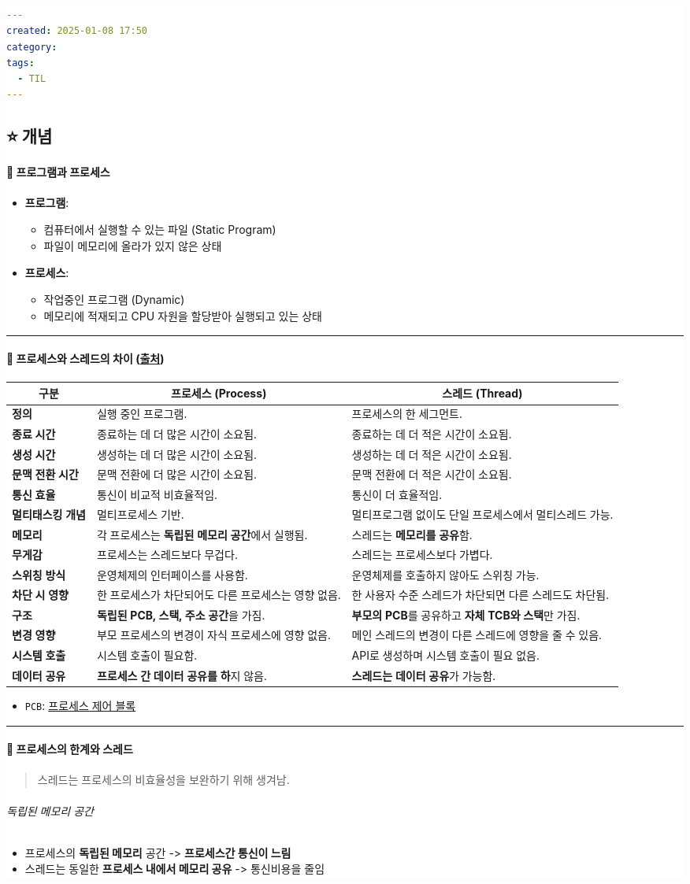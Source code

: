 ```yaml
---
created: 2025-01-08 17:50
category: 
tags:
  - TIL
---
```

## ⭐ 개념
#### 🍪 프로그램과 프로세스
- **프로그램**: 
	- 컴퓨터에서 실행할 수 있는 파일 (Static Program)
	- 파일이 메모리에 올라가 있지 않은 상태

- **프로세스**: 
	- 작업중인 프로그램 (Dynamic)
	- 메모리에 적재되고 CPU 자원을 할당받아 실행되고 있는 상태
---
#### 🍪 프로세스와 스레드의 차이 ([출처](https://www.geeksforgeeks.org/difference-between-process-and-thread/))

| **구분**       | **프로세스 (Process)**            | **스레드 (Thread)**                      |
| ------------ | ----------------------------- | ------------------------------------- |
| **정의**       | 실행 중인 프로그램.                   | 프로세스의 한 세그먼트.                         |
| **종료 시간**    | 종료하는 데 더 많은 시간이 소요됨.          | 종료하는 데 더 적은 시간이 소요됨.                  |
| **생성 시간**    | 생성하는 데 더 많은 시간이 소요됨.          | 생성하는 데 더 적은 시간이 소요됨.                  |
| **문맥 전환 시간** | 문맥 전환에 더 많은 시간이 소요됨.          | 문맥 전환에 더 적은 시간이 소요됨.                  |
| **통신 효율**    | 통신이 비교적 비효율적임.                | 통신이 더 효율적임.                           |
| **멀티태스킹 개념** | 멀티프로세스 기반.                    | 멀티프로그램 없이도 단일 프로세스에서 멀티스레드 가능.        |
| **메모리**      | 각 프로세스는 **독립된 메모리 공간**에서 실행됨. | 스레드는 **메모리를 공유**함.                    |
| **무게감**      | 프로세스는 스레드보다 무겁다.              | 스레드는 프로세스보다 가볍다.                      |
| **스위칭 방식**   | 운영체제의 인터페이스를 사용함.             | 운영체제를 호출하지 않아도 스위칭 가능.                |
| **차단 시 영향**  | 한 프로세스가 차단되어도 다른 프로세스는 영향 없음. | 한 사용자 수준 스레드가 차단되면 다른 스레드도 차단됨.       |
| **구조**       | **독립된 PCB, 스택, 주소 공간**을 가짐.   | **부모의 PCB**를 공유하고 **자체 TCB와 스택**만 가짐. |
| **변경 영향**    | 부모 프로세스의 변경이 자식 프로세스에 영향 없음.  | 메인 스레드의 변경이 다른 스레드에 영향을 줄 수 있음.       |
| **시스템 호출**   | 시스템 호출이 필요함.                  | API로 생성하며 시스템 호출이 필요 없음.              |
| **데이터 공유**   | **프로세스 간 데이터 공유를 하**지 않음.     | **스레드는 데이터 공유**가 가능함.                 |
- `PCB`: [프로세스 제어 블록](https://www.geeksforgeeks.org/process-table-and-process-control-block-pcb/)
---
#### 🍪 프로세스의 한계와 스레드
> 스레드는 프로세스의 비효율성을 보완하기 위해 생겨남.
###### 독립된 메모리 공간
- 프로세스의 **독립된 메모리** 공간 -> **프로세스간 통신이 느림**
- 스레드는 동일한 **프로세스 내에서 메모리 공유** -> 통신비용을 줄임
